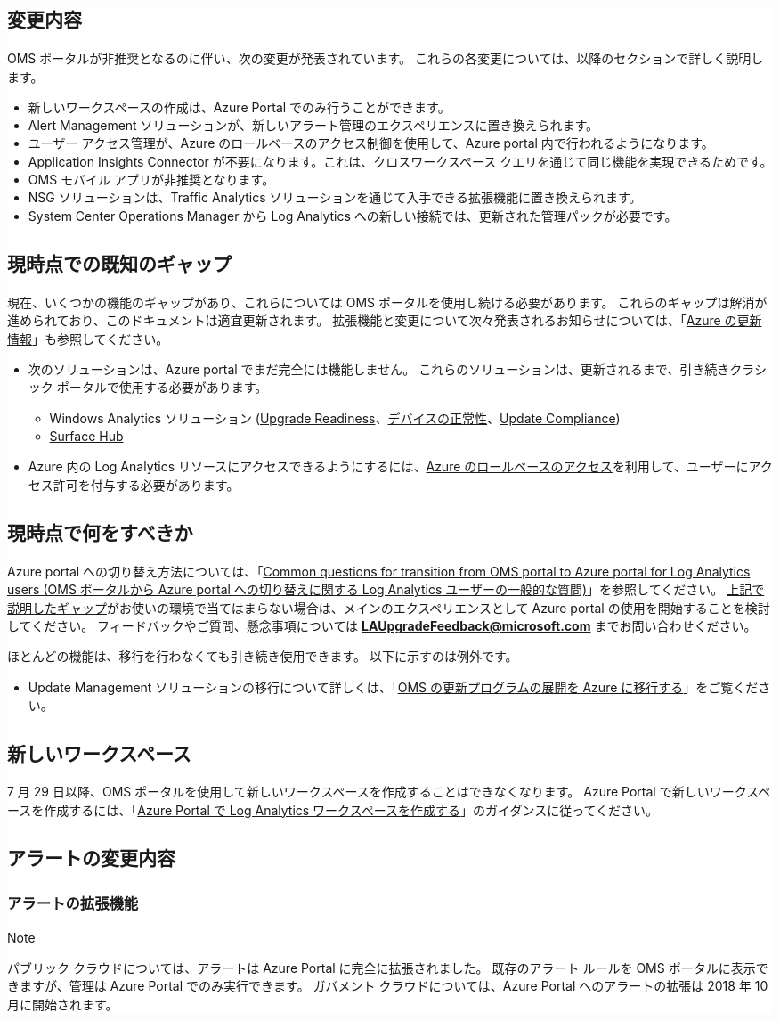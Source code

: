 ## <a name="what-will-change"></a>変更内容 
OMS ポータルが非推奨となるのに伴い、次の変更が発表されています。 これらの各変更については、以降のセクションで詳しく説明します。

- 新しいワークスペースの作成は、Azure Portal でのみ行うことができます。
- Alert Management ソリューションが、新しいアラート管理のエクスペリエンスに置き換えられます。
- ユーザー アクセス管理が、Azure のロールベースのアクセス制御を使用して、Azure portal 内で行われるようになります。
- Application Insights Connector が不要になります。これは、クロスワークスペース クエリを通じて同じ機能を実現できるためです。
- OMS モバイル アプリが非推奨となります。 
- NSG ソリューションは、Traffic Analytics ソリューションを通じて入手できる拡張機能に置き換えられます。
- System Center Operations Manager から Log Analytics への新しい接続では、更新された管理パックが必要です。


## <a name="current-known-gaps"></a>現時点での既知のギャップ 
現在、いくつかの機能のギャップがあり、これらについては OMS ポータルを使用し続ける必要があります。 これらのギャップは解消が進められており、このドキュメントは適宜更新されます。 拡張機能と変更について次々発表されるお知らせについては、「[Azure の更新情報](https://azure.microsoft.com/updates/?product=log-analytics)」も参照してください。

- 次のソリューションは、Azure portal でまだ完全には機能しません。 これらのソリューションは、更新されるまで、引き続きクラシック ポータルで使用する必要があります。

    - Windows Analytics ソリューション ([Upgrade Readiness](https://technet.microsoft.com/itpro/windows/deploy/upgrade-readiness-get-started)、[デバイスの正常性](https://docs.microsoft.com/windows/deployment/update/device-health-monitor)、[Update Compliance](https://technet.microsoft.com/itpro/windows/manage/update-compliance-get-started))
    - [Surface Hub](log-analytics-surface-hubs.md)

-  Azure 内の Log Analytics リソースにアクセスできるようにするには、[Azure のロールベースのアクセス](#user-access-and-role-migration)を利用して、ユーザーにアクセス許可を付与する必要があります。


## <a name="what-should-i-do-now"></a>現時点で何をすべきか  
Azure portal への切り替え方法については、「[Common questions for transition from OMS portal to Azure portal for Log Analytics users (OMS ポータルから Azure portal への切り替えに関する Log Analytics ユーザーの一般的な質問)](../log-analytics/log-analytics-oms-portal-faq.md)」を参照してください。 [上記で説明したギャップ](#current-known-gaps)がお使いの環境で当てはまらない場合は、メインのエクスペリエンスとして Azure portal の使用を開始することを検討してください。 フィードバックやご質問、懸念事項については **LAUpgradeFeedback@microsoft.com** までお問い合わせください。

ほとんどの機能は、移行を行わなくても引き続き使用できます。 以下に示すのは例外です。

- Update Management ソリューションの移行について詳しくは、「[OMS の更新プログラムの展開を Azure に移行する](../automation/migrate-oms-update-deployments.md)」をご覧ください。 

## <a name="new-workspaces"></a>新しいワークスペース
7 月 29 日以降、OMS ポータルを使用して新しいワークスペースを作成することはできなくなります。 Azure Portal で新しいワークスペースを作成するには、「[Azure Portal で Log Analytics ワークスペースを作成する](log-analytics-quick-create-workspace.md)」のガイダンスに従ってください。

## <a name="changes-to-alerts"></a>アラートの変更内容 

### <a name="alert-extension"></a>アラートの拡張機能  

> [!NOTE]
> パブリック クラウドについては、アラートは Azure Portal に完全に拡張されました。 既存のアラート ルールを OMS ポータルに表示できますが、管理は Azure Portal でのみ実行できます。 ガバメント クラウドについては、Azure Portal へのアラートの拡張は 2018 年 10 月に開始されます。

